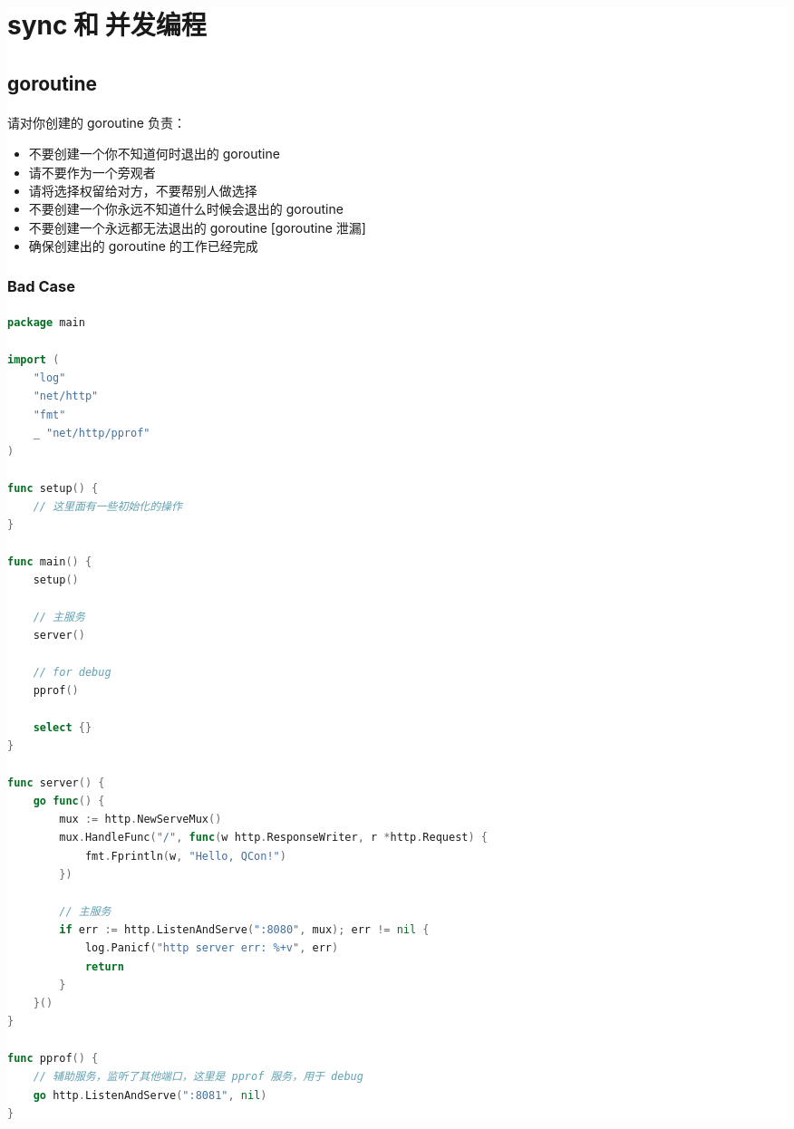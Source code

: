 # sync 和 并发编程

## goroutine

请对你创建的 goroutine 负责：

- 不要创建一个你不知道何时退出的 goroutine
- 请不要作为一个旁观者
- 请将选择权留给对方，不要帮别人做选择
- 不要创建一个你永远不知道什么时候会退出的 goroutine
- 不要创建一个永远都无法退出的 goroutine [goroutine 泄漏]
- 确保创建出的 goroutine 的工作已经完成


### Bad Case

```go
package main

import (
	"log"
	"net/http"
	"fmt"
	_ "net/http/pprof"
)

func setup() {
	// 这里面有一些初始化的操作
}

func main() {
	setup()

	// 主服务
	server()

	// for debug
	pprof()

	select {}
}

func server() {
	go func() {
		mux := http.NewServeMux()
		mux.HandleFunc("/", func(w http.ResponseWriter, r *http.Request) {
			fmt.Fprintln(w, "Hello, QCon!")
		})

		// 主服务
		if err := http.ListenAndServe(":8080", mux); err != nil {
			log.Panicf("http server err: %+v", err)
			return
		}
	}()
}

func pprof() {
	// 辅助服务，监听了其他端口，这里是 pprof 服务，用于 debug
	go http.ListenAndServe(":8081", nil)
}

```
